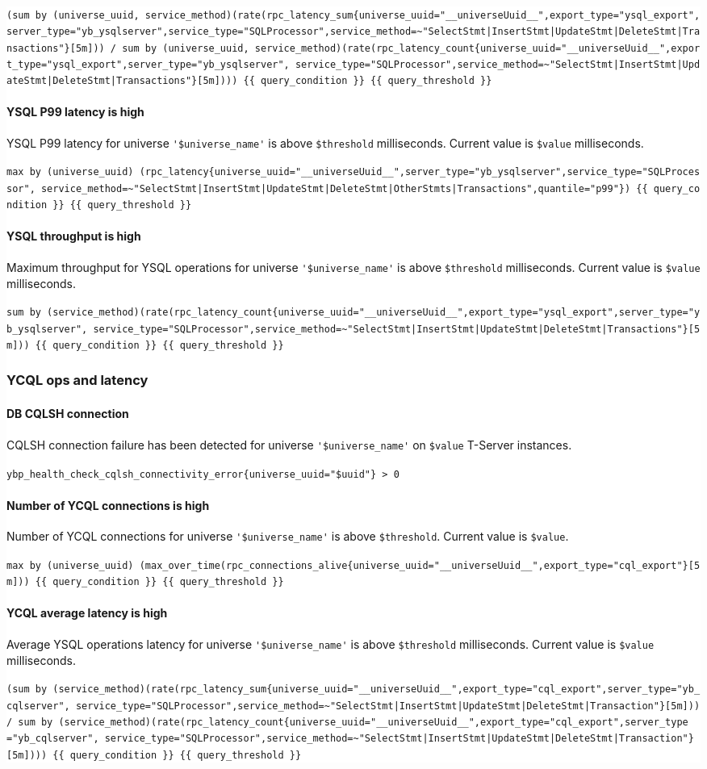 ```promql
(sum by (universe_uuid, service_method)(rate(rpc_latency_sum{universe_uuid="__universeUuid__",export_type="ysql_export",server_type="yb_ysqlserver",service_type="SQLProcessor",service_method=~"SelectStmt|InsertStmt|UpdateStmt|DeleteStmt|Transactions"}[5m])) / sum by (universe_uuid, service_method)(rate(rpc_latency_count{universe_uuid="__universeUuid__",export_type="ysql_export",server_type="yb_ysqlserver", service_type="SQLProcessor",service_method=~"SelectStmt|InsertStmt|UpdateStmt|DeleteStmt|Transactions"}[5m]))) {{ query_condition }} {{ query_threshold }}
```

#### YSQL P99 latency is high

YSQL P99 latency for universe `'$universe_name'` is above `$threshold` milliseconds. Current value is `$value` milliseconds.

```promql
max by (universe_uuid) (rpc_latency{universe_uuid="__universeUuid__",server_type="yb_ysqlserver",service_type="SQLProcessor", service_method=~"SelectStmt|InsertStmt|UpdateStmt|DeleteStmt|OtherStmts|Transactions",quantile="p99"}) {{ query_condition }} {{ query_threshold }}
```

#### YSQL throughput is high

Maximum throughput for YSQL operations for universe `'$universe_name'` is above `$threshold` milliseconds. Current value is `$value` milliseconds.

```promql
sum by (service_method)(rate(rpc_latency_count{universe_uuid="__universeUuid__",export_type="ysql_export",server_type="yb_ysqlserver", service_type="SQLProcessor",service_method=~"SelectStmt|InsertStmt|UpdateStmt|DeleteStmt|Transactions"}[5m])) {{ query_condition }} {{ query_threshold }}
```

### YCQL ops and latency

#### DB CQLSH connection

CQLSH connection failure has been detected for universe `'$universe_name'` on `$value` T-Server instances.

```promql
ybp_health_check_cqlsh_connectivity_error{universe_uuid="$uuid"} > 0
```

#### Number of YCQL connections is high

Number of YCQL connections for universe `'$universe_name'` is above `$threshold`. Current value is `$value`.

```promql
max by (universe_uuid) (max_over_time(rpc_connections_alive{universe_uuid="__universeUuid__",export_type="cql_export"}[5m])) {{ query_condition }} {{ query_threshold }}
```

#### YCQL average latency is high

Average YSQL operations latency for universe `'$universe_name'` is above `$threshold` milliseconds. Current value is `$value` milliseconds.

```promql
(sum by (service_method)(rate(rpc_latency_sum{universe_uuid="__universeUuid__",export_type="cql_export",server_type="yb_cqlserver", service_type="SQLProcessor",service_method=~"SelectStmt|InsertStmt|UpdateStmt|DeleteStmt|Transaction"}[5m])) / sum by (service_method)(rate(rpc_latency_count{universe_uuid="__universeUuid__",export_type="cql_export",server_type="yb_cqlserver", service_type="SQLProcessor",service_method=~"SelectStmt|InsertStmt|UpdateStmt|DeleteStmt|Transaction"}[5m]))) {{ query_condition }} {{ query_threshold }}
```
